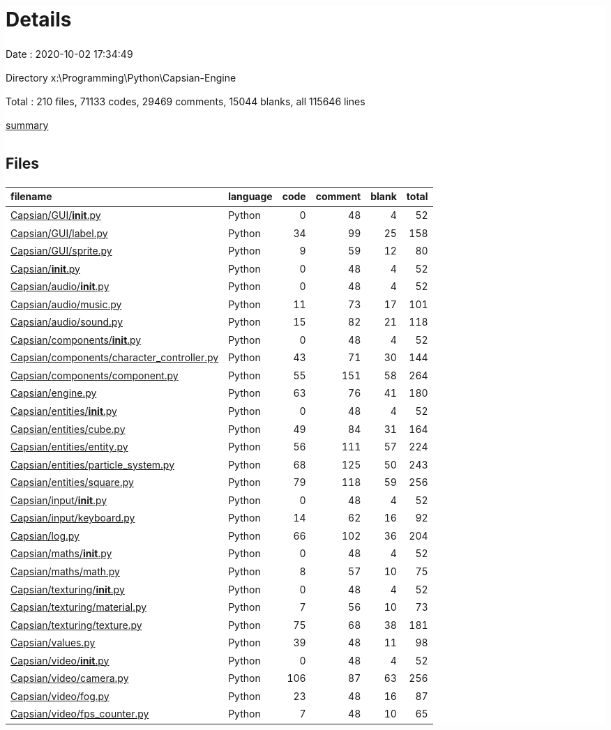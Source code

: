 # Details

Date : 2020-10-02 17:34:49

Directory x:\Programming\Python\Capsian-Engine

Total : 210 files,  71133 codes, 29469 comments, 15044 blanks, all 115646 lines

[summary](results.md)

## Files
| filename | language | code | comment | blank | total |
| :--- | :--- | ---: | ---: | ---: | ---: |
| [Capsian/GUI/__init__.py](/Capsian/GUI/__init__.py) | Python | 0 | 48 | 4 | 52 |
| [Capsian/GUI/label.py](/Capsian/GUI/label.py) | Python | 34 | 99 | 25 | 158 |
| [Capsian/GUI/sprite.py](/Capsian/GUI/sprite.py) | Python | 9 | 59 | 12 | 80 |
| [Capsian/__init__.py](/Capsian/__init__.py) | Python | 0 | 48 | 4 | 52 |
| [Capsian/audio/__init__.py](/Capsian/audio/__init__.py) | Python | 0 | 48 | 4 | 52 |
| [Capsian/audio/music.py](/Capsian/audio/music.py) | Python | 11 | 73 | 17 | 101 |
| [Capsian/audio/sound.py](/Capsian/audio/sound.py) | Python | 15 | 82 | 21 | 118 |
| [Capsian/components/__init__.py](/Capsian/components/__init__.py) | Python | 0 | 48 | 4 | 52 |
| [Capsian/components/character_controller.py](/Capsian/components/character_controller.py) | Python | 43 | 71 | 30 | 144 |
| [Capsian/components/component.py](/Capsian/components/component.py) | Python | 55 | 151 | 58 | 264 |
| [Capsian/engine.py](/Capsian/engine.py) | Python | 63 | 76 | 41 | 180 |
| [Capsian/entities/__init__.py](/Capsian/entities/__init__.py) | Python | 0 | 48 | 4 | 52 |
| [Capsian/entities/cube.py](/Capsian/entities/cube.py) | Python | 49 | 84 | 31 | 164 |
| [Capsian/entities/entity.py](/Capsian/entities/entity.py) | Python | 56 | 111 | 57 | 224 |
| [Capsian/entities/particle_system.py](/Capsian/entities/particle_system.py) | Python | 68 | 125 | 50 | 243 |
| [Capsian/entities/square.py](/Capsian/entities/square.py) | Python | 79 | 118 | 59 | 256 |
| [Capsian/input/__init__.py](/Capsian/input/__init__.py) | Python | 0 | 48 | 4 | 52 |
| [Capsian/input/keyboard.py](/Capsian/input/keyboard.py) | Python | 14 | 62 | 16 | 92 |
| [Capsian/log.py](/Capsian/log.py) | Python | 66 | 102 | 36 | 204 |
| [Capsian/maths/__init__.py](/Capsian/maths/__init__.py) | Python | 0 | 48 | 4 | 52 |
| [Capsian/maths/math.py](/Capsian/maths/math.py) | Python | 8 | 57 | 10 | 75 |
| [Capsian/texturing/__init__.py](/Capsian/texturing/__init__.py) | Python | 0 | 48 | 4 | 52 |
| [Capsian/texturing/material.py](/Capsian/texturing/material.py) | Python | 7 | 56 | 10 | 73 |
| [Capsian/texturing/texture.py](/Capsian/texturing/texture.py) | Python | 75 | 68 | 38 | 181 |
| [Capsian/values.py](/Capsian/values.py) | Python | 39 | 48 | 11 | 98 |
| [Capsian/video/__init__.py](/Capsian/video/__init__.py) | Python | 0 | 48 | 4 | 52 |
| [Capsian/video/camera.py](/Capsian/video/camera.py) | Python | 106 | 87 | 63 | 256 |
| [Capsian/video/fog.py](/Capsian/video/fog.py) | Python | 23 | 48 | 16 | 87 |
| [Capsian/video/fps_counter.py](/Capsian/video/fps_counter.py) | Python | 7 | 48 | 10 | 65 |